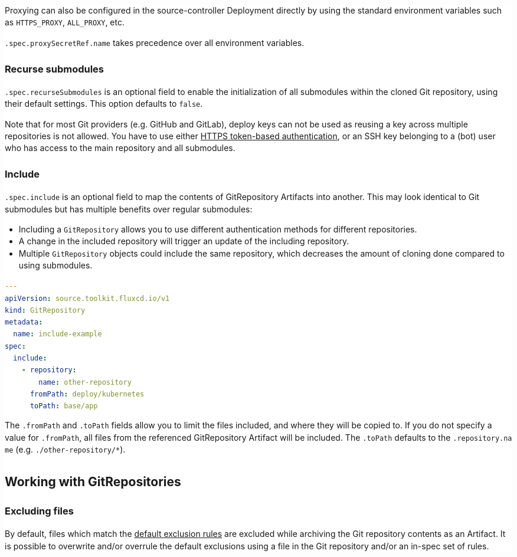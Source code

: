 Proxying can also be configured in the source-controller Deployment directly by
using the standard environment variables such as `HTTPS_PROXY`, `ALL_PROXY`, etc.

`.spec.proxySecretRef.name` takes precedence over all environment variables.

### Recurse submodules

`.spec.recurseSubmodules` is an optional field to enable the initialization of
all submodules within the cloned Git repository, using their default settings.
This option defaults to `false`.

Note that for most Git providers (e.g. GitHub and GitLab), deploy keys can not
be used as reusing a key across multiple repositories is not allowed. You have
to use either [HTTPS token-based authentication](#basic-access-authentication),
or an SSH key belonging to a (bot) user who has access to the main repository
and all submodules.

### Include

`.spec.include` is an optional field to map the contents of GitRepository
Artifacts into another. This may look identical to Git submodules but has
multiple benefits over regular submodules:

- Including a `GitRepository` allows you to use different authentication
  methods for different repositories.
- A change in the included repository will trigger an update of the including
  repository.
- Multiple `GitRepository` objects could include the same repository, which
  decreases the amount of cloning done compared to using submodules.

```yaml
---
apiVersion: source.toolkit.fluxcd.io/v1
kind: GitRepository
metadata:
  name: include-example
spec:
  include:
    - repository:
        name: other-repository
      fromPath: deploy/kubernetes
      toPath: base/app
```

The `.fromPath` and `.toPath` fields allow you to limit the files included, and
where they will be copied to. If you do not specify a value for `.fromPath`,
all files from the referenced GitRepository Artifact will be included. The
`.toPath` defaults to the `.repository.name` (e.g. `./other-repository/*`).

## Working with GitRepositories

### Excluding files

By default, files which match the [default exclusion rules](#default-exclusions)
are excluded while archiving the Git repository contents as an Artifact. It is
possible to overwrite and/or overrule the default exclusions using a file in
the Git repository and/or an in-spec set of rules.
